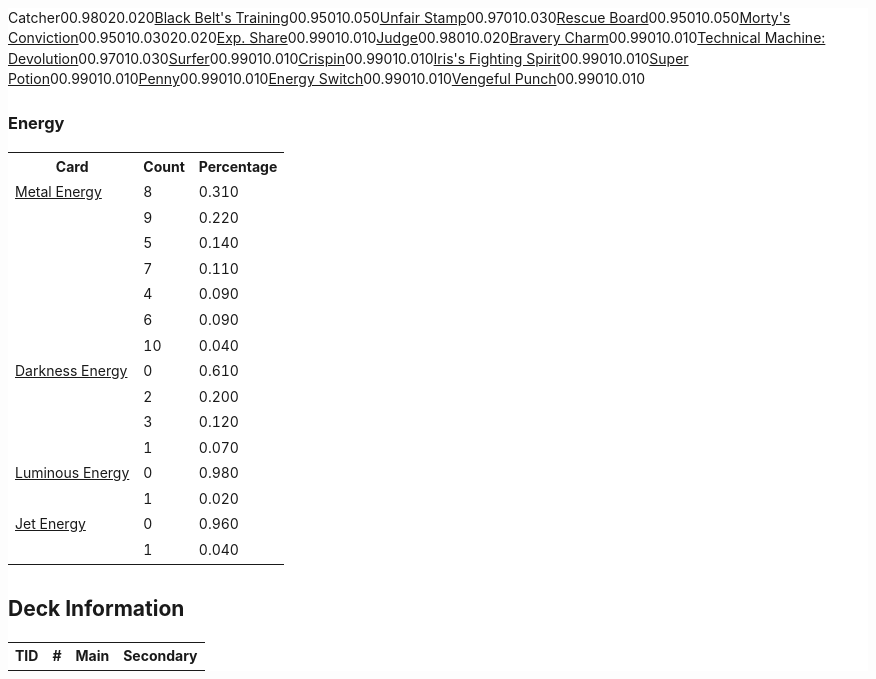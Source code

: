 Catcher</a></td><td>0</td><td>0.980</td></tr><tr><td>2</td><td>0.020</td></tr><tr><td rowspan='2'><a href='https://limitlesstcg.com/cards/PRE/99'>Black Belt's Training</a></td><td>0</td><td>0.950</td></tr><tr><td>1</td><td>0.050</td></tr><tr><td rowspan='2'><a href='https://limitlesstcg.com/cards/TWM/165'>Unfair Stamp</a></td><td>0</td><td>0.970</td></tr><tr><td>1</td><td>0.030</td></tr><tr><td rowspan='2'><a href='https://limitlesstcg.com/cards/TEF/159'>Rescue Board</a></td><td>0</td><td>0.950</td></tr><tr><td>1</td><td>0.050</td></tr><tr><td rowspan='3'><a href='https://limitlesstcg.com/cards/TEF/155'>Morty's Conviction</a></td><td>0</td><td>0.950</td></tr><tr><td>1</td><td>0.030</td></tr><tr><td>2</td><td>0.020</td></tr><tr><td rowspan='2'><a href='https://limitlesstcg.com/cards/SVI/174'>Exp. Share</a></td><td>0</td><td>0.990</td></tr><tr><td>1</td><td>0.010</td></tr><tr><td rowspan='2'><a href='https://limitlesstcg.com/cards/SVI/176'>Judge</a></td><td>0</td><td>0.980</td></tr><tr><td>1</td><td>0.020</td></tr><tr><td rowspan='2'><a href='https://limitlesstcg.com/cards/PAL/173'>Bravery Charm</a></td><td>0</td><td>0.990</td></tr><tr><td>1</td><td>0.010</td></tr><tr><td rowspan='2'><a href='https://limitlesstcg.com/cards/PAR/177'>Technical Machine: Devolution</a></td><td>0</td><td>0.970</td></tr><tr><td>1</td><td>0.030</td></tr><tr><td rowspan='2'><a href='https://limitlesstcg.com/cards/SSP/187'>Surfer</a></td><td>0</td><td>0.990</td></tr><tr><td>1</td><td>0.010</td></tr><tr><td rowspan='2'><a href='https://limitlesstcg.com/cards/SCR/133'>Crispin</a></td><td>0</td><td>0.990</td></tr><tr><td>1</td><td>0.010</td></tr><tr><td rowspan='2'><a href='https://limitlesstcg.com/cards/jp/SV9/94?translate=en'>Iris's Fighting Spirit</a></td><td>0</td><td>0.990</td></tr><tr><td>1</td><td>0.010</td></tr><tr><td rowspan='2'><a href='https://limitlesstcg.com/cards/EVO/87'>Super Potion</a></td><td>0</td><td>0.990</td></tr><tr><td>1</td><td>0.010</td></tr><tr><td rowspan='2'><a href='https://limitlesstcg.com/cards/SVI/183'>Penny</a></td><td>0</td><td>0.990</td></tr><tr><td>1</td><td>0.010</td></tr><tr><td rowspan='2'><a href='https://limitlesstcg.com/cards/SVI/173'>Energy Switch</a></td><td>0</td><td>0.990</td></tr><tr><td>1</td><td>0.010</td></tr><tr><td rowspan='2'><a href='https://limitlesstcg.com/cards/OBF/197'>Vengeful Punch</a></td><td>0</td><td>0.990</td></tr><tr><td>1</td><td>0.010</td></tr></table>
</div><div style='flex: 1; margin-right: 10px;'><h3>Energy</h3><table><tr><th>Card</th><th>Count</th><th>Percentage</th></tr><tr><td rowspan='7'><a href='https://limitlesstcg.com/cards/SVE/16'>Metal Energy</a></td><td>8</td><td>0.310</td></tr><tr><td>9</td><td>0.220</td></tr><tr><td>5</td><td>0.140</td></tr><tr><td>7</td><td>0.110</td></tr><tr><td>4</td><td>0.090</td></tr><tr><td>6</td><td>0.090</td></tr><tr><td>10</td><td>0.040</td></tr><tr><td rowspan='4'><a href='https://limitlesstcg.com/cards/SVE/15'>Darkness Energy</a></td><td>0</td><td>0.610</td></tr><tr><td>2</td><td>0.200</td></tr><tr><td>3</td><td>0.120</td></tr><tr><td>1</td><td>0.070</td></tr><tr><td rowspan='2'><a href='https://limitlesstcg.com/cards/PAL/191'>Luminous Energy</a></td><td>0</td><td>0.980</td></tr><tr><td>1</td><td>0.020</td></tr><tr><td rowspan='2'><a href='https://limitlesstcg.com/cards/PAL/190'>Jet Energy</a></td><td>0</td><td>0.960</td></tr><tr><td>1</td><td>0.040</td></tr></table>
</div></div>

## Deck Information

<table>
<tr><th>TID</th><th>#</th><th>Main</th><th>Secondary</th></tr>